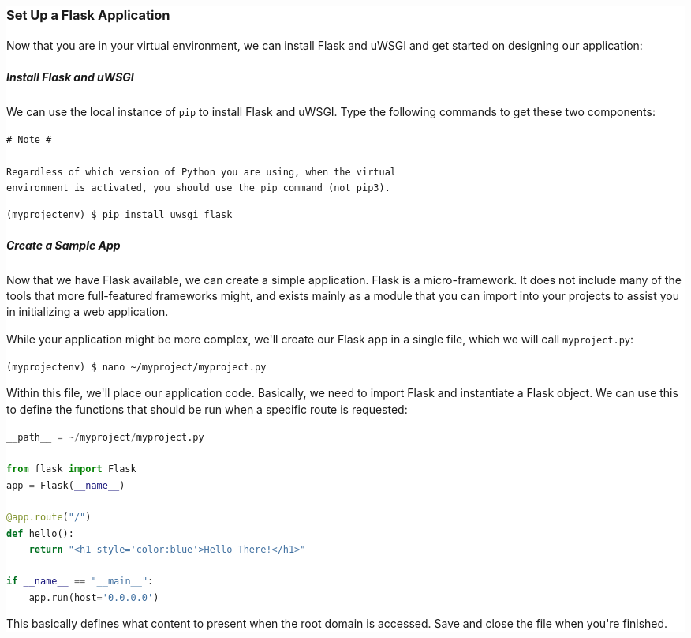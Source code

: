
### Set Up a Flask Application

Now that you are in your virtual environment, we can install Flask and uWSGI and get started on designing our application:

##### Install Flask and uWSGI

We can use the local instance of `pip` to install Flask and uWSGI. Type the following commands to get these two components:

```
# Note #

Regardless of which version of Python you are using, when the virtual
environment is activated, you should use the pip command (not pip3).
```


```
(myprojectenv) $ pip install uwsgi flask
```


##### Create a Sample App

Now that we have Flask available, we can create a simple application. Flask is a micro-framework. It does not include many of the tools that more full-featured frameworks might, and exists mainly as a module that you can import into your projects to assist you in initializing a web application.

While your application might be more complex, we'll create our Flask app in a single file, which we will call `myproject.py`:

```
(myprojectenv) $ nano ~/myproject/myproject.py
```

Within this file, we'll place our application code. Basically, we need to import Flask and instantiate a Flask object. We can use this to define the functions that should be run when a specific route is requested:

```python
__path__ = ~/myproject/myproject.py

from flask import Flask
app = Flask(__name__)

@app.route("/")
def hello():
    return "<h1 style='color:blue'>Hello There!</h1>"

if __name__ == "__main__":
    app.run(host='0.0.0.0')

```

This basically defines what content to present when the root domain is accessed. Save and close the file when you're finished.
